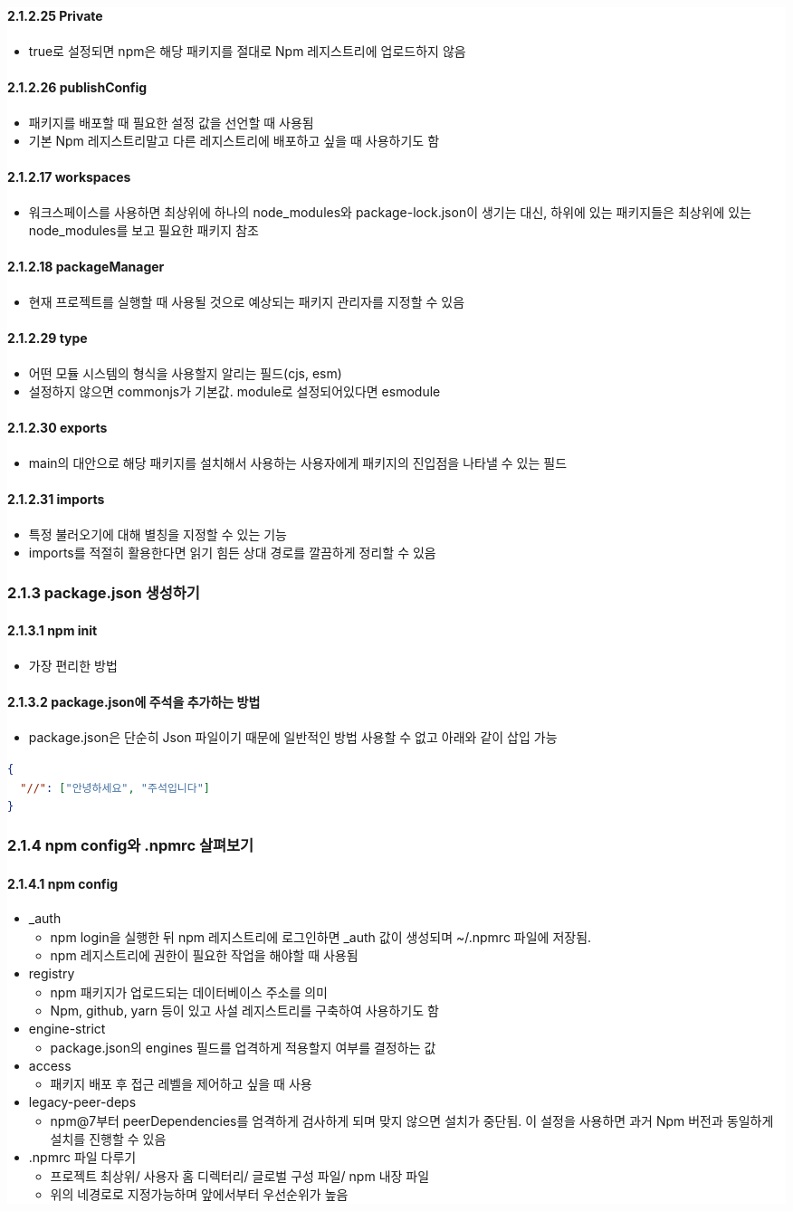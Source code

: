 #### 2.1.2.25 Private

- true로 설정되면 npm은 해당 패키지를 절대로 Npm 레지스트리에 업로드하지 않음

#### 2.1.2.26 publishConfig

- 패키지를 배포할 때 필요한 설정 값을 선언할 때 사용됨
- 기본 Npm 레지스트리말고 다른 레지스트리에 배포하고 싶을 때 사용하기도 함

#### 2.1.2.17 workspaces

- 워크스페이스를 사용하면 최상위에 하나의 node_modules와 package-lock.json이 생기는 대신, 하위에 있는 패키지들은 최상위에 있는 node_modules를 보고 필요한 패키지 참조

#### 2.1.2.18 packageManager

- 현재 프로젝트를 실행할 때 사용될 것으로 예상되는 패키지 관리자를 지정할 수 있음

#### 2.1.2.29 type

- 어떤 모듈 시스템의 형식을 사용할지 알리는 필드(cjs, esm)
- 설정하지 않으면 commonjs가 기본값. module로 설정되어있다면 esmodule

#### 2.1.2.30 exports

- main의 대안으로 해당 패키지를 설치해서 사용하는 사용자에게 패키지의 진입점을 나타낼 수 있는 필드

#### 2.1.2.31 imports

- 특정 불러오기에 대해 별칭을 지정할 수 있는 기능
- imports를 적절히 활용한다면 읽기 힘든 상대 경로를 깔끔하게 정리할 수 있음

### 2.1.3 package.json 생성하기

#### 2.1.3.1 npm init

- 가장 편리한 방법

#### 2.1.3.2 package.json에 주석을 추가하는 방법

- package.json은 단순히 Json 파일이기 때문에 일반적인 방법 사용할 수 없고 아래와 같이 삽입 가능

```json
{
  "//": ["안녕하세요", "주석입니다"]
}
```

### 2.1.4 npm config와 .npmrc 살펴보기

#### 2.1.4.1 npm config

- \_auth
  - npm login을 실행한 뒤 npm 레지스트리에 로그인하면 \_auth 값이 생성되며 ~/.npmrc 파일에 저장됨.
  - npm 레지스트리에 권한이 필요한 작업을 해야할 때 사용됨
- registry
  - npm 패키지가 업로드되는 데이터베이스 주소를 의미
  - Npm, github, yarn 등이 있고 사설 레지스트리를 구축하여 사용하기도 함
- engine-strict
  - package.json의 engines 필드를 업격하게 적용할지 여부를 결정하는 값
- access
  - 패키지 배포 후 접근 레벨을 제어하고 싶을 때 사용
- legacy-peer-deps
  - npm@7부터 peerDependencies를 엄격하게 검사하게 되며 맞지 않으면 설치가 중단됨. 이 설정을 사용하면 과거 Npm 버전과 동일하게 설치를 진행할 수 있음
- .npmrc 파일 다루기
  - 프로젝트 최상위/ 사용자 홈 디렉터리/ 글로벌 구성 파일/ npm 내장 파일
  - 위의 네경로로 지정가능하며 앞에서부터 우선순위가 높음
